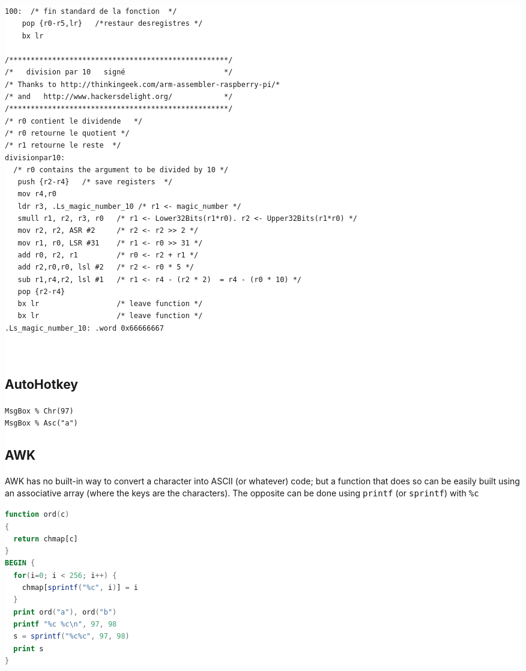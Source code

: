 ```ARM Assembly
100:  /* fin standard de la fonction  */
    pop {r0-r5,lr}   /*restaur desregistres */
    bx lr

/***************************************************/
/*   division par 10   signé                       */
/* Thanks to http://thinkingeek.com/arm-assembler-raspberry-pi/*
/* and   http://www.hackersdelight.org/            */
/***************************************************/
/* r0 contient le dividende   */
/* r0 retourne le quotient */
/* r1 retourne le reste  */
divisionpar10:
  /* r0 contains the argument to be divided by 10 */
   push {r2-r4}   /* save registers  */
   mov r4,r0
   ldr r3, .Ls_magic_number_10 /* r1 <- magic_number */
   smull r1, r2, r3, r0   /* r1 <- Lower32Bits(r1*r0). r2 <- Upper32Bits(r1*r0) */
   mov r2, r2, ASR #2     /* r2 <- r2 >> 2 */
   mov r1, r0, LSR #31    /* r1 <- r0 >> 31 */
   add r0, r2, r1         /* r0 <- r2 + r1 */
   add r2,r0,r0, lsl #2   /* r2 <- r0 * 5 */
   sub r1,r4,r2, lsl #1   /* r1 <- r4 - (r2 * 2)  = r4 - (r0 * 10) */
   pop {r2-r4}
   bx lr                  /* leave function */
   bx lr                  /* leave function */
.Ls_magic_number_10: .word 0x66666667



```



## AutoHotkey


```AutoHotkey
MsgBox % Chr(97)
MsgBox % Asc("a")
```



## AWK

AWK has no built-in way to convert a character into ASCII (or whatever) code;
but a function that does so can be easily built using an associative array (where the keys are the characters).
The opposite can be done using <tt>printf</tt> (or <tt>sprintf</tt>) with <tt>%c</tt>

```awk
function ord(c)
{
  return chmap[c]
}
BEGIN {
  for(i=0; i < 256; i++) {
    chmap[sprintf("%c", i)] = i
  }
  print ord("a"), ord("b")
  printf "%c %c\n", 97, 98
  s = sprintf("%c%c", 97, 98)
  print s
}
```